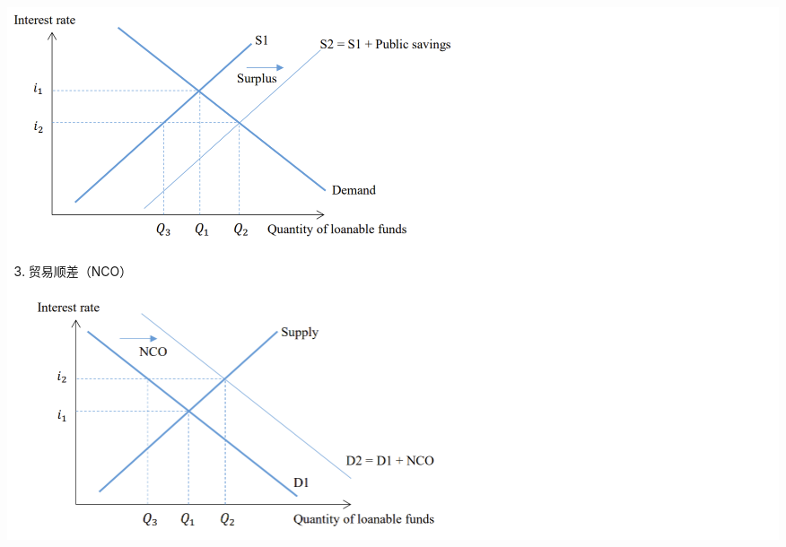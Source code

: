    <img src="image-20230408200012381.png" alt="image-20230408200012381" style="zoom:50%;" />

3. 贸易顺差（NCO）

   <img src="image-20230408200033804.png" alt="image-20230408200033804" style="zoom:50%;" />
